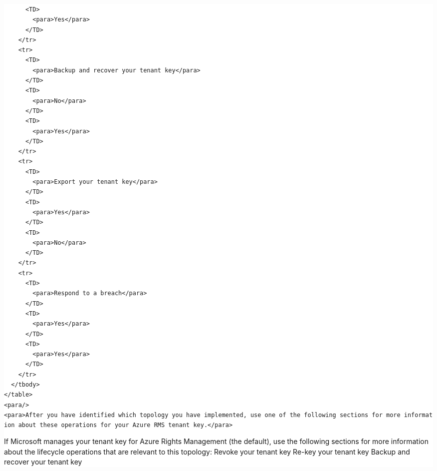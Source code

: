           <TD>
            <para>Yes</para>
          </TD>
        </tr>
        <tr>
          <TD>
            <para>Backup and recover your tenant key</para>
          </TD>
          <TD>
            <para>No</para>
          </TD>
          <TD>
            <para>Yes</para>
          </TD>
        </tr>
        <tr>
          <TD>
            <para>Export your tenant key</para>
          </TD>
          <TD>
            <para>Yes</para>
          </TD>
          <TD>
            <para>No</para>
          </TD>
        </tr>
        <tr>
          <TD>
            <para>Respond to a breach</para>
          </TD>
          <TD>
            <para>Yes</para>
          </TD>
          <TD>
            <para>Yes</para>
          </TD>
        </tr>
      </tbody>
    </table>
    <para/>
    <para>After you have identified which topology you have implemented, use one of the following sections for more information about these operations for your Azure RMS tenant key.</para>
  </introduction>
  <section address="BKMK_MSManagedOperations" expanded="false">
    <title>Microsoft-managed: Tenant key lifecycle operations</title>
    <content>
      <para>If Microsoft manages your tenant key for Azure Rights Management (the default), use the following sections for more information about the lifecycle operations that are relevant to this topology:</para>
      <list class="bullet">
        <listItem>
          <para>
            <link xlink:href="1284d0ee-0a72-45ba-a64c-3dcb25846c3d#BKMK_MSRevoke">Revoke your tenant key</link>
          </para>
        </listItem>
        <listItem>
          <para>
            <link xlink:href="1284d0ee-0a72-45ba-a64c-3dcb25846c3d#BKMK_MSRekey">Re-key your tenant key</link>
          </para>
        </listItem>
        <listItem>
          <para>
            <link xlink:href="1284d0ee-0a72-45ba-a64c-3dcb25846c3d#BKMK_MSBackup">Backup and recover your tenant key</link>